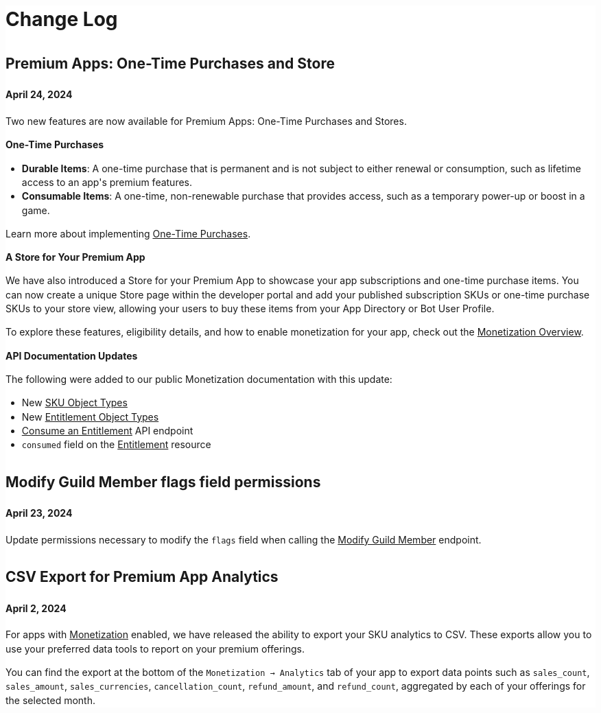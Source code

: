 # Change Log

## Premium Apps: One-Time Purchases and Store

#### April 24, 2024

Two new features are now available for Premium Apps: One-Time Purchases and Stores.

**One-Time Purchases**

- **Durable Items**: A one-time purchase that is permanent and is not subject to either renewal or consumption, such as lifetime access to an app's premium features.
- **Consumable Items**: A one-time, non-renewable purchase that provides access, such as a temporary power-up or boost in a game.

Learn more about implementing [One-Time Purchases](/docs/monetization/one-time-purchases).

**A Store for Your Premium App**

We have also introduced a Store for your Premium App to showcase your app subscriptions and one-time purchase items. You can now create a unique Store page within the developer portal and add your published subscription SKUs or one-time purchase SKUs to your store view, allowing your users to buy these items from your App Directory or Bot User Profile.

To explore these features, eligibility details, and how to enable monetization for your app, check out the [Monetization Overview](/docs/monetization/overview).

**API Documentation Updates**

The following were added to our public Monetization documentation with this update:

- New [SKU Object Types](/docs/monetization/skus#sku-types) 
- New [Entitlement Object Types](/docs/monetization/entitlements#entitlement-types)
- [Consume an Entitlement](/docs/monetization/entitlements#consume-an-entitlement) API endpoint
- `consumed` field on the [Entitlement](/docs/monetization/entitlements) resource

## Modify Guild Member flags field permissions

#### April 23, 2024
Update permissions necessary to modify the `flags` field when calling the [Modify Guild Member](/docs/resources/guild#modify-guild-member) endpoint.

## CSV Export for Premium App Analytics

#### April 2, 2024

For apps with [Monetization](/docs/monetization/overview) enabled, we have released the ability to export your SKU analytics to CSV. These exports allow you to use your preferred data tools to report on your premium offerings. 

You can find the export at the bottom of the `Monetization → Analytics` tab of your app to export data points such as `sales_count`, `sales_amount`, `sales_currencies`, `cancellation_count`, `refund_amount`, and `refund_count`, aggregated by each of your offerings for the selected month.
